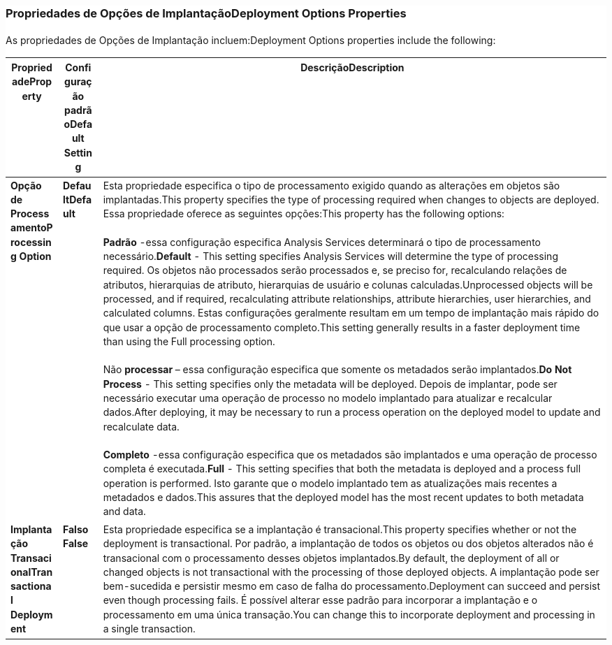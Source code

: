 ### <a name="deployment-options-properties"></a><span data-ttu-id="048c3-129">Propriedades de Opções de Implantação</span><span class="sxs-lookup"><span data-stu-id="048c3-129">Deployment Options Properties</span></span>  
 <span data-ttu-id="048c3-130">As propriedades de Opções de Implantação incluem:</span><span class="sxs-lookup"><span data-stu-id="048c3-130">Deployment Options properties include the following:</span></span>  
  
|<span data-ttu-id="048c3-131">Propriedade</span><span class="sxs-lookup"><span data-stu-id="048c3-131">Property</span></span>|<span data-ttu-id="048c3-132">Configuração padrão</span><span class="sxs-lookup"><span data-stu-id="048c3-132">Default Setting</span></span>|<span data-ttu-id="048c3-133">Descrição</span><span class="sxs-lookup"><span data-stu-id="048c3-133">Description</span></span>|  
|--------------|---------------------|-----------------|  
|<span data-ttu-id="048c3-134">**Opção de Processamento**</span><span class="sxs-lookup"><span data-stu-id="048c3-134">**Processing Option**</span></span>|<span data-ttu-id="048c3-135">**Default**</span><span class="sxs-lookup"><span data-stu-id="048c3-135">**Default**</span></span>|<span data-ttu-id="048c3-136">Esta propriedade especifica o tipo de processamento exigido quando as alterações em objetos são implantadas.</span><span class="sxs-lookup"><span data-stu-id="048c3-136">This property specifies the type of processing required when changes to objects are deployed.</span></span> <span data-ttu-id="048c3-137">Essa propriedade oferece as seguintes opções:</span><span class="sxs-lookup"><span data-stu-id="048c3-137">This property has the following   options:</span></span><br /><br /> <span data-ttu-id="048c3-138">**Padrão** -essa configuração especifica Analysis Services determinará o tipo de processamento necessário.</span><span class="sxs-lookup"><span data-stu-id="048c3-138">**Default** - This setting specifies Analysis Services will determine the type of processing required.</span></span> <span data-ttu-id="048c3-139">Os objetos não processados serão processados e, se preciso for, recalculando relações de atributos, hierarquias de atributo, hierarquias de usuário e colunas calculadas.</span><span class="sxs-lookup"><span data-stu-id="048c3-139">Unprocessed objects will be processed, and if required, recalculating attribute relationships, attribute hierarchies, user hierarchies, and calculated columns.</span></span> <span data-ttu-id="048c3-140">Estas configurações geralmente resultam em um tempo de implantação mais rápido do que usar a opção de processamento completo.</span><span class="sxs-lookup"><span data-stu-id="048c3-140">This setting generally results in a faster deployment time than using the Full processing option.</span></span><br /><br /> <span data-ttu-id="048c3-141">Não **processar** – essa configuração especifica que somente os metadados serão implantados.</span><span class="sxs-lookup"><span data-stu-id="048c3-141">**Do Not Process** - This setting specifies only the metadata will be deployed.</span></span> <span data-ttu-id="048c3-142">Depois de implantar, pode ser necessário executar uma operação de processo no modelo implantado para atualizar e recalcular dados.</span><span class="sxs-lookup"><span data-stu-id="048c3-142">After deploying, it may be necessary to run a process operation on the deployed model to update and recalculate data.</span></span><br /><br /> <span data-ttu-id="048c3-143">**Completo** -essa configuração especifica que os metadados são implantados e uma operação de processo completa é executada.</span><span class="sxs-lookup"><span data-stu-id="048c3-143">**Full** - This setting specifies that both the metadata is deployed and a process full operation is performed.</span></span> <span data-ttu-id="048c3-144">Isto garante que o modelo implantado tem as atualizações mais recentes a metadados e dados.</span><span class="sxs-lookup"><span data-stu-id="048c3-144">This assures that the deployed model has the most recent updates to both metadata and data.</span></span>|  
|<span data-ttu-id="048c3-145">**Implantação Transacional**</span><span class="sxs-lookup"><span data-stu-id="048c3-145">**Transactional Deployment**</span></span>|<span data-ttu-id="048c3-146">**Falso**</span><span class="sxs-lookup"><span data-stu-id="048c3-146">**False**</span></span>|<span data-ttu-id="048c3-147">Esta propriedade especifica se a implantação é transacional.</span><span class="sxs-lookup"><span data-stu-id="048c3-147">This property specifies whether or not the deployment is transactional.</span></span> <span data-ttu-id="048c3-148">Por padrão, a implantação de todos os objetos ou dos objetos alterados não é transacional com o processamento desses objetos implantados.</span><span class="sxs-lookup"><span data-stu-id="048c3-148">By default, the deployment of all or changed objects is not transactional with the processing of those deployed objects.</span></span> <span data-ttu-id="048c3-149">A implantação pode ser bem-sucedida e persistir mesmo em caso de falha do processamento.</span><span class="sxs-lookup"><span data-stu-id="048c3-149">Deployment can succeed and persist even though processing fails.</span></span> <span data-ttu-id="048c3-150">É possível alterar esse padrão para incorporar a implantação e o processamento em uma única transação.</span><span class="sxs-lookup"><span data-stu-id="048c3-150">You can change this to incorporate deployment and processing in a single transaction.</span></span>|  